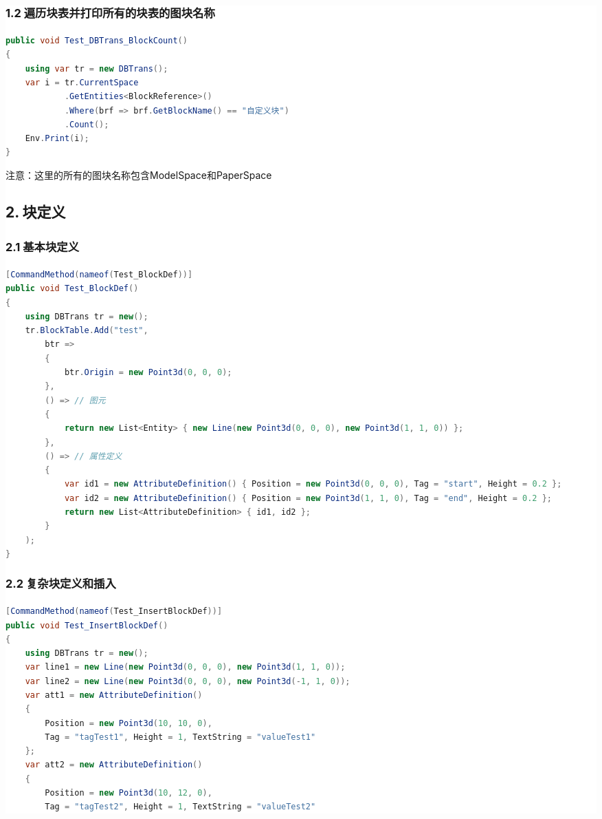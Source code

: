 ### 1.2 遍历块表并打印所有的块表的图块名称

```csharp
public void Test_DBTrans_BlockCount()
{
    using var tr = new DBTrans();
    var i = tr.CurrentSpace
            .GetEntities<BlockReference>()
            .Where(brf => brf.GetBlockName() == "自定义块")
            .Count();
    Env.Print(i);
}
```

注意：这里的所有的图块名称包含ModelSpace和PaperSpace

## 2. 块定义

### 2.1 基本块定义

```csharp
[CommandMethod(nameof(Test_BlockDef))]
public void Test_BlockDef()
{
    using DBTrans tr = new();
    tr.BlockTable.Add("test",
        btr =>
        {
            btr.Origin = new Point3d(0, 0, 0);
        },
        () => // 图元
        {
            return new List<Entity> { new Line(new Point3d(0, 0, 0), new Point3d(1, 1, 0)) };
        },
        () => // 属性定义
        {
            var id1 = new AttributeDefinition() { Position = new Point3d(0, 0, 0), Tag = "start", Height = 0.2 };
            var id2 = new AttributeDefinition() { Position = new Point3d(1, 1, 0), Tag = "end", Height = 0.2 };
            return new List<AttributeDefinition> { id1, id2 };
        }
    );
}
```

### 2.2 复杂块定义和插入

```csharp
[CommandMethod(nameof(Test_InsertBlockDef))]
public void Test_InsertBlockDef()
{
    using DBTrans tr = new();
    var line1 = new Line(new Point3d(0, 0, 0), new Point3d(1, 1, 0));
    var line2 = new Line(new Point3d(0, 0, 0), new Point3d(-1, 1, 0));
    var att1 = new AttributeDefinition()
    {
        Position = new Point3d(10, 10, 0),
        Tag = "tagTest1", Height = 1, TextString = "valueTest1"
    };
    var att2 = new AttributeDefinition()
    {
        Position = new Point3d(10, 12, 0),
        Tag = "tagTest2", Height = 1, TextString = "valueTest2"
```